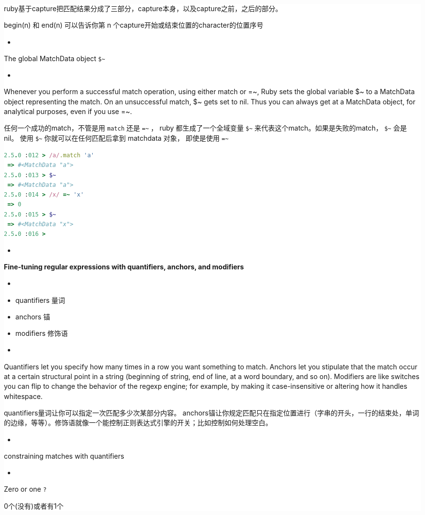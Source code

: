 ruby基于capture把匹配结果分成了三部分，capture本身，以及capture之前，之后的部分。

begin(n) 和 end(n) 可以告诉你第 n 个capture开始或结束位置的character的位置序号

-

The global MatchData object `$~`

-

Whenever you perform a successful match operation, using either match or =~, Ruby sets the global variable $~ to a MatchData object representing the match. On an unsuccessful match, $~ gets set to nil. Thus you can always get at a MatchData object, for analytical purposes, even if you use =~.

任何一个成功的match，不管是用 `match` 还是 `=~` ， ruby 都生成了一个全域变量 `$~` 来代表这个match。如果是失败的match， `$~` 会是 nil。 使用 `$~` 你就可以在任何匹配后拿到 matchdata 对象， 即使是使用 `=~`

```ruby
2.5.0 :012 > /a/.match 'a'
 => #<MatchData "a">
2.5.0 :013 > $~
 => #<MatchData "a">
2.5.0 :014 > /x/ =~ 'x'
 => 0
2.5.0 :015 > $~
 => #<MatchData "x">
2.5.0 :016 >
```

-

**Fine-tuning regular expressions with quantifiers, anchors, and modifiers**

-

- quantifiers 量词

- anchors 锚

- modifiers 修饰语

-

Quantifiers let you specify how many times in a row you want something to match. Anchors let you stipulate that the match occur at a certain structural point in a string (beginning of string, end of line, at a word boundary, and so on). Modifiers are like switches you can flip to change the behavior of the regexp engine; for example, by making it case-insensitive or altering how it handles whitespace.

quantifiers量词让你可以指定一次匹配多少次某部分内容。 anchors锚让你规定匹配只在指定位置进行（字串的开头，一行的结束处，单词的边缘，等等）。修饰语就像一个能控制正则表达式引擎的开关；比如控制如何处理空白。

-

constraining matches with quantifiers

-

Zero or one `?`

0个(没有)或者有1个
